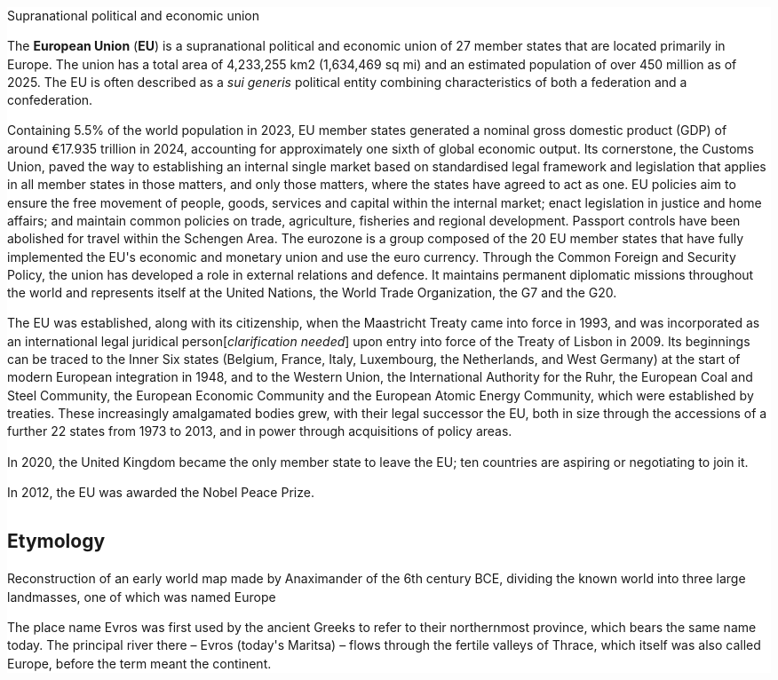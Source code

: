 Supranational political and economic union

The **European Union** (**EU**) is a supranational political and economic
union of 27 member states that are located primarily in Europe. The union has
a total area of 4,233,255 km2 (1,634,469 sq mi) and an estimated population of
over 450 million as of 2025. The EU is often described as a _sui generis_
political entity combining characteristics of both a federation and a
confederation.

Containing 5.5% of the world population in 2023, EU member states generated a
nominal gross domestic product (GDP) of around €17.935 trillion in 2024,
accounting for approximately one sixth of global economic output. Its
cornerstone, the Customs Union, paved the way to establishing an internal
single market based on standardised legal framework and legislation that
applies in all member states in those matters, and only those matters, where
the states have agreed to act as one. EU policies aim to ensure the free
movement of people, goods, services and capital within the internal market;
enact legislation in justice and home affairs; and maintain common policies on
trade, agriculture, fisheries and regional development. Passport controls have
been abolished for travel within the Schengen Area. The eurozone is a group
composed of the 20 EU member states that have fully implemented the EU's
economic and monetary union and use the euro currency. Through the Common
Foreign and Security Policy, the union has developed a role in external
relations and defence. It maintains permanent diplomatic missions throughout
the world and represents itself at the United Nations, the World Trade
Organization, the G7 and the G20.

The EU was established, along with its citizenship, when the Maastricht Treaty
came into force in 1993, and was incorporated as an international legal
juridical person[_clarification needed_] upon entry into force of the Treaty
of Lisbon in 2009. Its beginnings can be traced to the Inner Six states
(Belgium, France, Italy, Luxembourg, the Netherlands, and West Germany) at the
start of modern European integration in 1948, and to the Western Union, the
International Authority for the Ruhr, the European Coal and Steel Community,
the European Economic Community and the European Atomic Energy Community,
which were established by treaties. These increasingly amalgamated bodies
grew, with their legal successor the EU, both in size through the accessions
of a further 22 states from 1973 to 2013, and in power through acquisitions of
policy areas.

In 2020, the United Kingdom became the only member state to leave the EU; ten
countries are aspiring or negotiating to join it.

In 2012, the EU was awarded the Nobel Peace Prize.

## Etymology

Reconstruction of an early world map made by Anaximander of the 6th century
BCE, dividing the known world into three large landmasses, one of which was
named Europe

The place name Evros was first used by the ancient Greeks to refer to their
northernmost province, which bears the same name today. The principal river
there – Evros (today's Maritsa) – flows through the fertile valleys of Thrace,
which itself was also called Europe, before the term meant the continent.
